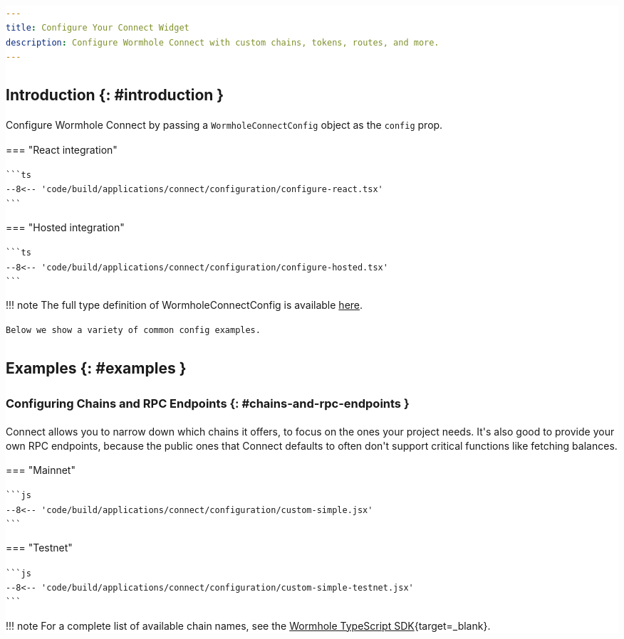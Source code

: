 ```yaml
---
title: Configure Your Connect Widget
description: Configure Wormhole Connect with custom chains, tokens, routes, and more.
---
```


## Introduction {: #introduction }

Configure Wormhole Connect by passing a `WormholeConnectConfig` object as the `config` prop.

=== "React integration"

    ```ts
    --8<-- 'code/build/applications/connect/configuration/configure-react.tsx'
    ```

=== "Hosted integration"

    ```ts
    --8<-- 'code/build/applications/connect/configuration/configure-hosted.tsx'
    ```

!!! note
    The full type definition of WormholeConnectConfig is available [here](https://github.com/wormhole-foundation/wormhole-connect/blob/development/wormhole-connect/src/config/types.ts).

    Below we show a variety of common config examples.


## Examples {: #examples }

### Configuring Chains and RPC Endpoints {: #chains-and-rpc-endpoints }

Connect allows you to narrow down which chains it offers, to focus on the ones your project needs. It's also good to provide your own RPC endpoints, because
the public ones that Connect defaults to often don't support critical functions like fetching balances.

=== "Mainnet"

    ```js
    --8<-- 'code/build/applications/connect/configuration/custom-simple.jsx'
    ```

=== "Testnet"

    ```js
    --8<-- 'code/build/applications/connect/configuration/custom-simple-testnet.jsx'
    ```

!!! note
    For a complete list of available chain names, see the [Wormhole TypeScript SDK](https://github.com/wormhole-foundation/wormhole-sdk-ts/blob/main/core/base/src/constants/chains.ts){target=\_blank}. 
